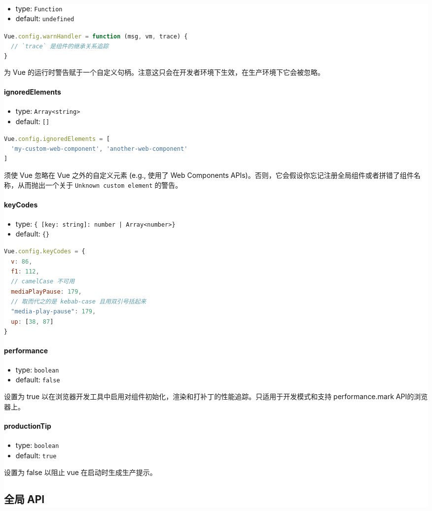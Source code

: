 + type: `Function`
+ default: `undefined`    

```js
Vue.config.warnHandler = function (msg, vm, trace) {
  // `trace` 是组件的继承关系追踪
}
```    

为 Vue 的运行时警告赋于一个自定义句柄。注意这只会在开发者环境下生效，在生产环境下它会被忽略。     

#### ignoredElements

+ type: `Array<string>`
+ default: `[]`    

```js
Vue.config.ignoredElements = [
  'my-custom-web-component', 'another-web-component'
]
```    

须使 Vue 忽略在 Vue 之外的自定义元素 (e.g., 使用了 Web Components APIs)。否则，它会假设你忘记注册全局组件或者拼错了组件名称，从而抛出一个关于 `Unknown custom element` 的警告。       

#### keyCodes

+ type: `{ [key: string]: number | Array<number>}`   
+ default: `{}`    

```js
Vue.config.keyCodes = {
  v: 86,
  f1: 112,
  // camelCase 不可用
  mediaPlayPause: 179,
  // 取而代之的是 kebab-case 且用双引号括起来
  "media-play-pause": 179,
  up: [38, 87]
}
```    

#### performance

+ type: `boolean`
+ default: `false`    

设置为 true 以在浏览器开发工具中启用对组件初始化，渲染和打补丁的性能追踪。只适用于开发模式和支持 performance.mark API的浏览器上。      

#### productionTip

+ type: `boolean`
+ default: `true`   

设置为 false 以阻止 vue 在启动时生成生产提示。    

## 全局 API
